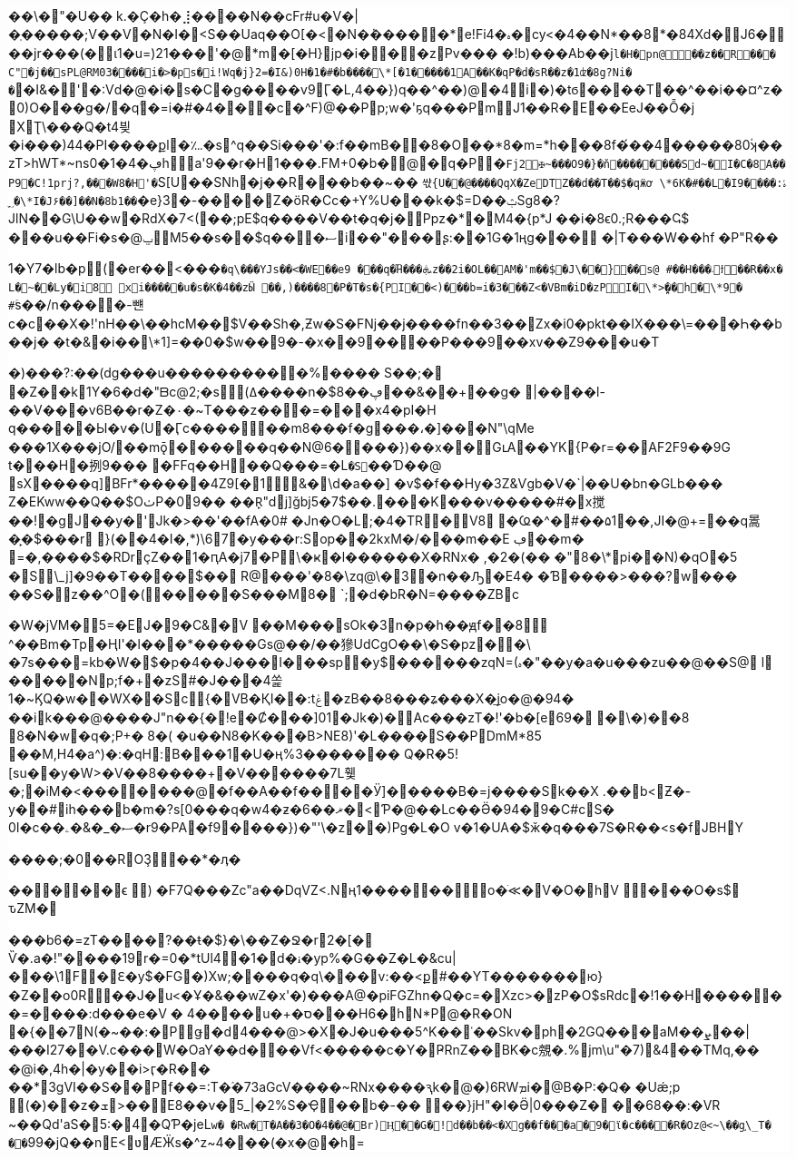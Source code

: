  ��\�"�U��
k.�Ҫ�h�⣸����N��cFr#u� V�|�ְ�����;V��V�N�I�<S��Uaq��O[�<�N�ܳ�����\*e!Fiہ�4�cy<�4��N\*��8\*�84Xd�J6���jr���(�ɩ1�u=)21���'�@\*m�[�H}jp �i���zPv��� �!b)���Ab��j`l�H�pn@�� z�� R���C"�j��sPL@RM03����i�>�ps�i!Wq�j}2=�I&)0H�1�#�b����\*[�1�����1A��K�qP�d�sR� �z�1ʣ�8g?Ni��`�Ӏ&�'�:Ѵd�@�i�s�C�g����v9Ӷ�L,4��})q��^��)@�4i�)�tϭ����T��^��i��¤^z�0)O���g�/ �qۚ �=i�#�4���c�^F)@��Pp;w�'ҕq���PmJ1��R�E��Ee J��Ȭ�j XƮ\���Q�t4븾�i���)44�PI����քl�؊�s^q��Si���'�:f��mB��8�O��\*8�m=\*h� ��8f�́��4����� 80۟ʞ��zT>hWT\*~nsڥ�4�1�0ha'9��r�H1���.FM+0�b�@�q�P�`Fj2✠~���O9�}�ň��������Sd~�I�C�8A��P9�C!1prj?,���W8�H'�`S[U��SNh �j��R���b��~��
`쌳{U��@��� �QqX�ZeDTZ��d��T��$�qӝơ
\*6K�#��L�I9ۂ:����؁�\*I�J۶��]��N�8b1��`�e}3�-����Z�ӧR�Cc�+Y%U ���k�$=D��ݑSg8�?JlN��G\U��w�RdX�7<(��;pE$q����V��t�q�j�Ppz�\*\�M4�{p\*J
��i�8ϵ0.;R���Ҁ$
���u��Fi�s�@ݐM5��s��$q���ސi��"�\��ʂ:��1G�1ңg��� �|T���W��hf �P"R��
 
 1�Y7�lb�p(�er��<���`�q\���YJs��<�WE��e9
���q�Hܞ���܏z��2i�OL��AM �'m��$�J\��}��s@
#��H���܁ϯ ��R��x�L�~��Ly�i8 xi�����u�s�K�4��zӸ ��,)����8�P �T�s�{PI��<)���b=i �3���Z<�VBm�iD�zPI�\*>̪��h�\*9�#ۚ`s��/n����-뺸c�c��X�!'nH��\��hcM��$V��Sh�,Ƶw�S�FNj��j����fn��3��Zx�i0�pkt��IX���\=���Һ��b��j�
�t�&�i��\*1]=��0�$w��9�-�x��9����P���9��x v��Z9���u�T
 
 �)���?:��(dg���u����������%���� S��;� �Z��k1Y�6�d�"ᗷc@2;�s(ߡ����n�$8��ڥ��&��+��g� |����l-
��V���v6B��r�Z�۰�~T���z���=���x4�pI�H q�����Ы�v�(U�Ӷc������m8���f�g���،�]���N"\qMe ���1X���jO/��mǭ������q��N@6����})��x��GւA��YK{P�r=��AF2F9��9G t���H�挒9��� �FFq��H��Q���=�L`�S`��Ɗ��@ sX׶����q]BFr\*�����4Z9[�1&�\d�a��] �v$� f��Hy�3Z&Ѵgb�V�`|��U�bn�GLb���
Z�EKww��Q��$OٺP�09��
��R̙"dj]ğbj5�7$��.���K���v�����#�x搅��!�gJ��y�'Jk�>��'��fA�0# �Jn�O�L;�4�TR�V8
 �Ҩ�^�#��۵1��,JI�@+=��q暠�̙�$���r
}(��4�I�,\*)\67�y���r:Sop��2kxM�/���m��E ڢ��m�
=�,����$�RDrçZ��1�ԥA�j7�P\�ҝ�l������X�RNx� ,�2 �(�� �"8�\*pi�݇�N)�qO�5 �S\_j]�9��T����$�� R@���'�8�\zq@\�3�n��Ԡ�E4� �Ɓ����>���?w ���
��S�z��^O�(�����S���M8�
`;�d�bR�N=����ZB c
 
 �W�jVM�5=�EJ�9�C&�V
��M���sOk�3޶n�p�h��ԭf��8
^��Bm�Tp�ҢI'�l���\*�����Gs@��/��㺑UdCgO��\�S�pz��\ �7s���=kb�W�$�p�4��J���I���sp�y$������zqN=(ہ�"��y�a�u���zu��@��S@ l㊌�����Np;f�+�zS#�J���4쏥1�~ϏQ�w��WX��Sc{�VB�ҚI��:tݟ�zB��8���ʑ���X�͟jo�@�94 �
��ik���@����J"n��{�!e�Ȼ���]01�Jk�)�Ac���zT�!'�b�[e69� �\�)��8 8�N�w�q�;P+� 8�(
� u��N8�K���B>NE8)'�L����S��PDmM\*85 ��M,H4�a^)�:�qH:B���1�U�ң%3�������
Q�R�5![su��y�W>�V��8����+�V������7L휓�;�iM�<�������@�f��A��f����Ӱ]�����B�=j����Sk��X .��b<Ƶ�-y��#ih���b�m�?s[0���q�w4�ƶ�6��ޜ�<Ƥ�@��Lc��Ӛ �94�9�C#cS�
0I�c��ސ�\_�&�ۦ�r9�PA�f9����})�"'\�z��)Pg�L�O v�1�UA�$ӂ�q���7S�R��<s� fJBHΥ
 
 ����;�0��ROҘ��\*�ӆ�
 
 �����ϵ ) �F7Q���Zc"a��DqVZ<.Nң1������޲o�ֺ≪�V�O�hV ���O�s$
ԏZM�
 
 ���b6�=zT����?��ŧ�$}�\��Z�Ջ�r2�[�
Ѷ�.a�!"����19r�=0�\*tUl4 �1�d�ꭵ�yp%�G��Z�L�&cu|���\1F�Ԑ�y\$�FG�)Xw;����q�q\���v:��<ք#��YT�������ю}�Z��o0R��J�u<�Ұ�& ��wZ�x'�)���A@�piFGZhn�Q�c=�Xzc>�zP�O$sRdc�!1��H����׽ ��=����:d���e�V �
4����u�+�ס���H6�h N\*P@�R�ON
�{��7N(�~��:�⛰Pǥ�d4�� �@>�X�J�u���5^K��ʿ��Skv�ph�2GQ��؅�aM��ܨ ��|���I27��V.c���W�OaY��d���Vf<�����c�Y�ҎRnZ��BK�c覫�.%jm\u"�7)&4��TMq,��
�@i�,4h�|�y��i>ӷ�R��
��\*3ɡVI� �S��Pf��=:T�ٛ�73aGcV����~RNx����ԇk�@�)6RWܡi�@B�P:�ּQ�
�Uǽ;p
(�)��z�ܫ>��E8��v�5\_|�2%S�Ҿ��b�-��
��}jH"�I�Ӛ|0���Z�
�� 68��:�VR ~��Qd'aS�5:�4�QƤ�jeL`w� �Rw�T�A��3�O�4��@�Br)Ӊ��G�!d�� b��<�Xց��f���a�9�ϊ�c����R�Oz@<~\��g֣\_Τ���`99�jQ��nE<ʋÆӜs�^z~4���(�x�@�h=
